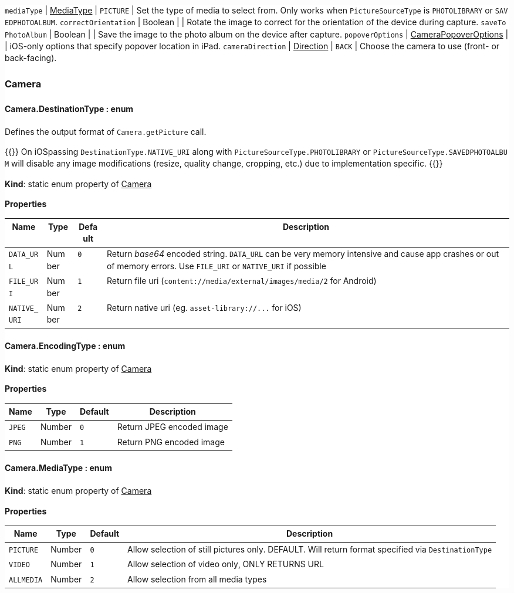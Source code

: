 `mediaType` | [MediaType](#camera-mediatype) | `PICTURE` | Set the type of media to select from. Only works when `PictureSourceType` is `PHOTOLIBRARY` or `SAVEDPHOTOALBUM`.
`correctOrientation` | Boolean |  | Rotate the image to correct for the orientation of the device during capture.
`saveToPhotoAlbum` | Boolean |  | Save the image to the photo album on the device after capture.
`popoverOptions` | [CameraPopoverOptions](#camerapopoveroptions) |  | iOS-only options that specify popover location in iPad.
`cameraDirection` | [Direction](#camera-direction) | `BACK` | Choose the camera to use (front- or back-facing).

### <a name="module-cap-camera"></a> Camera

#### <a name="camera-destinationtype"></a> Camera.DestinationType : enum

Defines the output format of `Camera.getPicture` call.

{{<note>}}
On iOSpassing <code>DestinationType.NATIVE_URI</code> along with
<code>PictureSourceType.PHOTOLIBRARY</code> or <code>PictureSourceType.SAVEDPHOTOALBUM</code>
will disable any image modifications (resize, quality change, cropping,
etc.) due to implementation specific.
{{</note>}}

**Kind**: static enum property of [Camera](#module-cap-camera)

**Properties**

Name | Type | Default | Description
-----|------|---------|--------------------
`DATA_URL` | Number | `0` | Return *base64* encoded string. `DATA_URL` can be very memory intensive and cause app crashes or out of memory errors. Use `FILE_URI` or `NATIVE_URI` if possible
`FILE_URI` | Number | `1` | Return file uri (`content://media/external/images/media/2` for Android)
`NATIVE_URI` | Number | `2` | Return native uri (eg. `asset-library://...` for iOS)

#### <a name="camera-encodingtype"></a> Camera.EncodingType : enum

**Kind**: static enum property of [Camera](#module-cap-camera)

**Properties**

Name | Type | Default | Description
-----|------|---------|--------------------
`JPEG` | Number | `0` | Return JPEG encoded image
`PNG` | Number | `1` | Return PNG encoded image

#### <a name="camera-mediatype"></a> Camera.MediaType : enum

**Kind**: static enum property of [Camera](#module-cap-camera)

**Properties**

Name | Type | Default | Description
-----|------|---------|--------------------
`PICTURE` | Number | `0` | Allow selection of still pictures only. DEFAULT. Will return format specified via `DestinationType`
`VIDEO` | Number | `1` | Allow selection of video only, ONLY RETURNS URL
`ALLMEDIA` | Number | `2` | Allow selection from all media types
